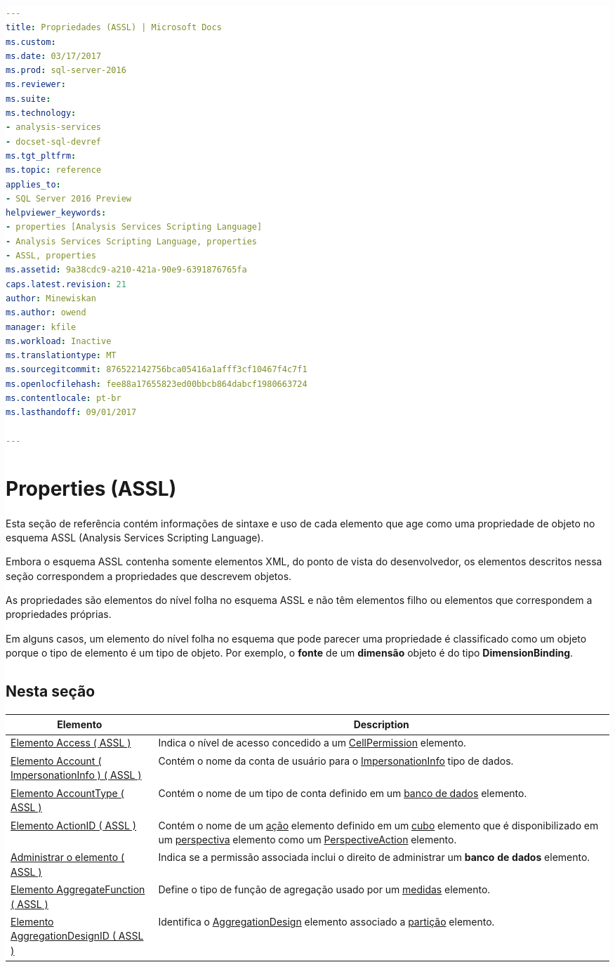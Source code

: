 ```yaml
---
title: Propriedades (ASSL) | Microsoft Docs
ms.custom: 
ms.date: 03/17/2017
ms.prod: sql-server-2016
ms.reviewer: 
ms.suite: 
ms.technology:
- analysis-services
- docset-sql-devref
ms.tgt_pltfrm: 
ms.topic: reference
applies_to:
- SQL Server 2016 Preview
helpviewer_keywords:
- properties [Analysis Services Scripting Language]
- Analysis Services Scripting Language, properties
- ASSL, properties
ms.assetid: 9a38cdc9-a210-421a-90e9-6391876765fa
caps.latest.revision: 21
author: Minewiskan
ms.author: owend
manager: kfile
ms.workload: Inactive
ms.translationtype: MT
ms.sourcegitcommit: 876522142756bca05416a1afff3cf10467f4c7f1
ms.openlocfilehash: fee88a17655823ed00bbcb864dabcf1980663724
ms.contentlocale: pt-br
ms.lasthandoff: 09/01/2017

---
```

# <a name="properties-assl"></a>Properties (ASSL)
  Esta seção de referência contém informações de sintaxe e uso de cada elemento que age como uma propriedade de objeto no esquema ASSL (Analysis Services Scripting Language).  
  
 Embora o esquema ASSL contenha somente elementos XML, do ponto de vista do desenvolvedor, os elementos descritos nessa seção correspondem a propriedades que descrevem objetos.  
  
 As propriedades são elementos do nível folha no esquema ASSL e não têm elementos filho ou elementos que correspondem a propriedades próprias.  
  
 Em alguns casos, um elemento do nível folha no esquema que pode parecer uma propriedade é classificado como um objeto porque o tipo de elemento é um tipo de objeto. Por exemplo, o **fonte** de um **dimensão** objeto é do tipo **DimensionBinding**.  
  
## <a name="in-this-section"></a>Nesta seção  
  
|Elemento|Description|  
|-------------|-----------------|  
|[Elemento Access &#40; ASSL &#41;](../../../analysis-services/scripting/properties/access-element-assl.md)|Indica o nível de acesso concedido a um [CellPermission](../../../analysis-services/scripting/objects/cellpermission-element-assl.md) elemento.|  
|[Elemento Account &#40; ImpersonationInfo &#41; &#40; ASSL &#41;](../../../analysis-services/scripting/properties/account-element-impersonationinfo-assl.md)|Contém o nome da conta de usuário para o [ImpersonationInfo](../../../analysis-services/scripting/data-type/impersonationinfo-data-type-assl.md) tipo de dados.|  
|[Elemento AccountType &#40; ASSL &#41;](../../../analysis-services/scripting/properties/accounttype-element-assl.md)|Contém o nome de um tipo de conta definido em um [banco de dados](../../../analysis-services/scripting/objects/database-element-assl.md) elemento.|  
|[Elemento ActionID &#40; ASSL &#41;](../../../analysis-services/scripting/properties/actionid-element-assl.md)|Contém o nome de um [ação](../../../analysis-services/scripting/objects/action-element-assl.md) elemento definido em um [cubo](../../../analysis-services/scripting/objects/cube-element-assl.md) elemento que é disponibilizado em um [perspectiva](../../../analysis-services/scripting/objects/perspective-element-assl.md) elemento como um [PerspectiveAction](../../../analysis-services/scripting/data-type/perspectiveaction-data-type-assl.md) elemento.|  
|[Administrar o elemento &#40; ASSL &#41;](../../../analysis-services/scripting/properties/administer-element-assl.md)|Indica se a permissão associada inclui o direito de administrar um **banco de dados** elemento.|  
|[Elemento AggregateFunction &#40; ASSL &#41;](../../../analysis-services/scripting/properties/aggregatefunction-element-assl.md)|Define o tipo de função de agregação usado por um [medidas](../../../analysis-services/scripting/objects/measure-element-assl.md) elemento.|  
|[Elemento AggregationDesignID &#40; ASSL &#41;](../../../analysis-services/scripting/properties/aggregationdesignid-element-assl.md)|Identifica o [AggregationDesign](../../../analysis-services/scripting/objects/aggregationdesign-element-assl.md) elemento associado a [partição](../../../analysis-services/scripting/objects/partition-element-assl.md) elemento.|  